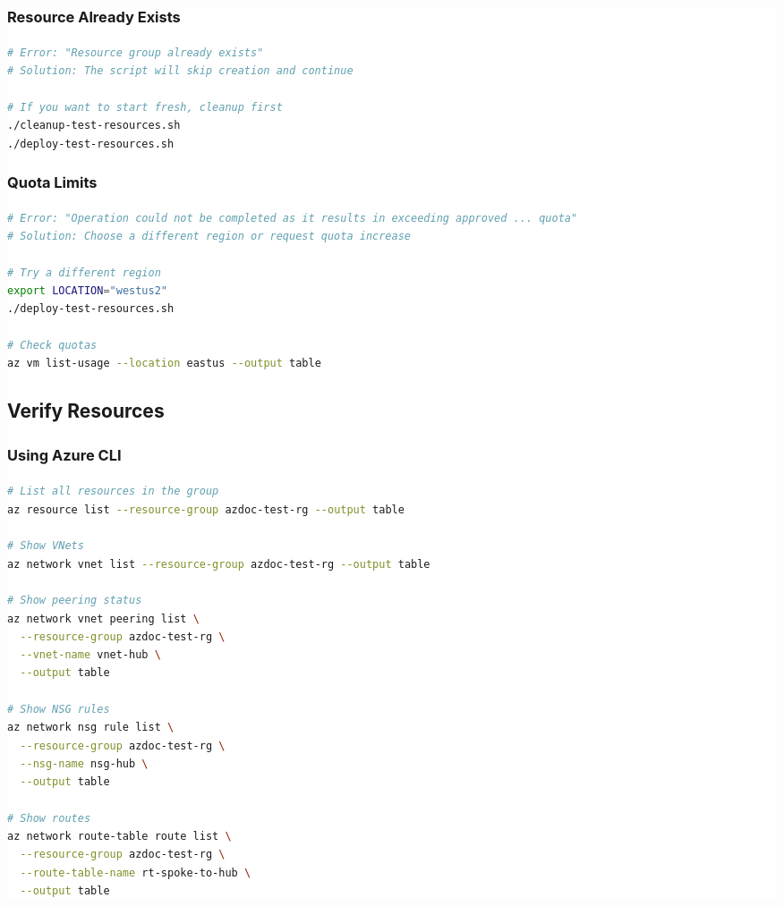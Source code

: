 ### Resource Already Exists

```bash
# Error: "Resource group already exists"
# Solution: The script will skip creation and continue

# If you want to start fresh, cleanup first
./cleanup-test-resources.sh
./deploy-test-resources.sh
```

### Quota Limits

```bash
# Error: "Operation could not be completed as it results in exceeding approved ... quota"
# Solution: Choose a different region or request quota increase

# Try a different region
export LOCATION="westus2"
./deploy-test-resources.sh

# Check quotas
az vm list-usage --location eastus --output table
```

## Verify Resources

### Using Azure CLI

```bash
# List all resources in the group
az resource list --resource-group azdoc-test-rg --output table

# Show VNets
az network vnet list --resource-group azdoc-test-rg --output table

# Show peering status
az network vnet peering list \
  --resource-group azdoc-test-rg \
  --vnet-name vnet-hub \
  --output table

# Show NSG rules
az network nsg rule list \
  --resource-group azdoc-test-rg \
  --nsg-name nsg-hub \
  --output table

# Show routes
az network route-table route list \
  --resource-group azdoc-test-rg \
  --route-table-name rt-spoke-to-hub \
  --output table
```
